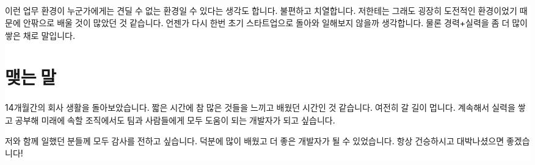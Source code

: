이런 업무 환경이 누군가에게는 견딜 수 없는 환경일 수 있다는 생각도 합니다. 불편하고 치열합니다. 저한테는 그래도 굉장히 도전적인 환경이었기 때문에 안팎으로 배울 것이 많았던 것 같습니다. 언젠가 다시 한번 초기 스타트업으로 돌아와 일해보지 않을까 생각합니다. 물론 경력+실력을 좀 더 많이 쌓은 채로 말입니다.

# 맺는 말

14개월간의 회사 생활을 돌아보았습니다. 짧은 시간에 참 많은 것들을 느끼고 배웠던 시간인 것 같습니다. 여전히 갈 길이 멉니다. 계속해서 실력을 쌓고 공부해 미래에 속할 조직에서도 팀과 사람들에게 모두 도움이 되는 개발자가 되고 싶습니다. 

저와 함께 일했던 분들께 모두 감사를 전하고 싶습니다. 덕분에 많이 배웠고 더 좋은 개발자가 될 수 있었습니다. 항상 건승하시고 대박나셨으면 좋겠습니다!